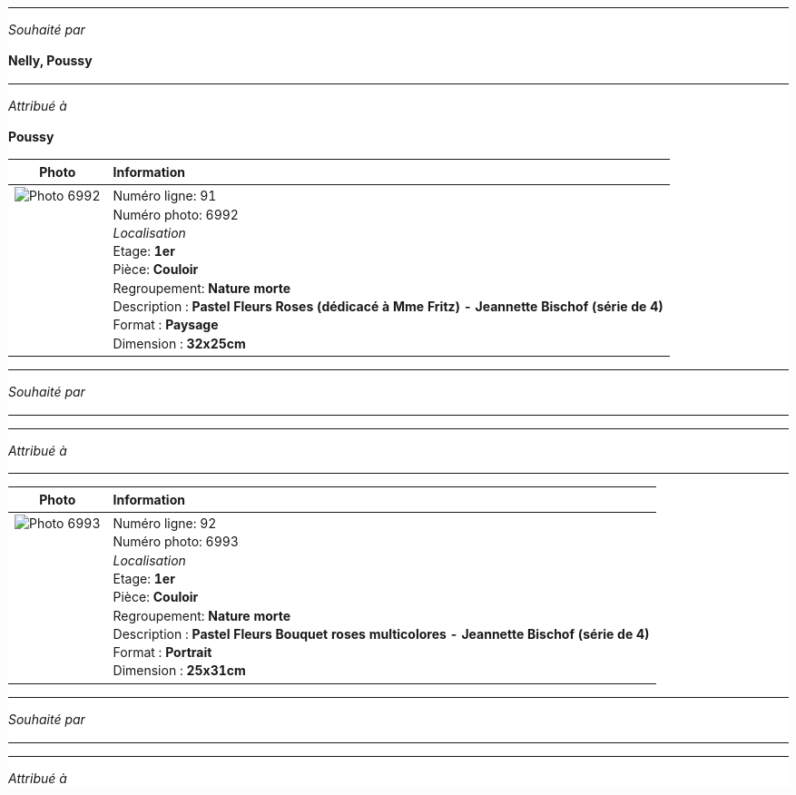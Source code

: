 
---



_Souhaité par_

**Nelly, Poussy**

---



_Attribué à_

**Poussy**
<div style="page-break-after: always;"></div>

Photo|Information
:---:|:---
![Photo 6992](local/tableaux/TAB_6992.jpg)|Numéro ligne: 91<br/>Numéro photo: 6992<br/>_Localisation_<br/>       Etage: **1er**<br/>       Pièce: **Couloir**<br/>Regroupement: **Nature morte**<br/>Description : **Pastel Fleurs Roses (dédicacé à Mme Fritz) - Jeannette Bischof (série de 4)**<br/>Format      : **Paysage**<br/>Dimension   : **32x25cm**<br/>






---



_Souhaité par_

****

---



_Attribué à_

****
<div style="page-break-after: always;"></div>

Photo|Information
:---:|:---
![Photo 6993](local/tableaux/TAB_6993.jpg)|Numéro ligne: 92<br/>Numéro photo: 6993<br/>_Localisation_<br/>       Etage: **1er**<br/>       Pièce: **Couloir**<br/>Regroupement: **Nature morte**<br/>Description : **Pastel Fleurs Bouquet roses multicolores - Jeannette Bischof (série de 4)**<br/>Format      : **Portrait**<br/>Dimension   : **25x31cm**<br/>






---



_Souhaité par_

****

---



_Attribué à_
